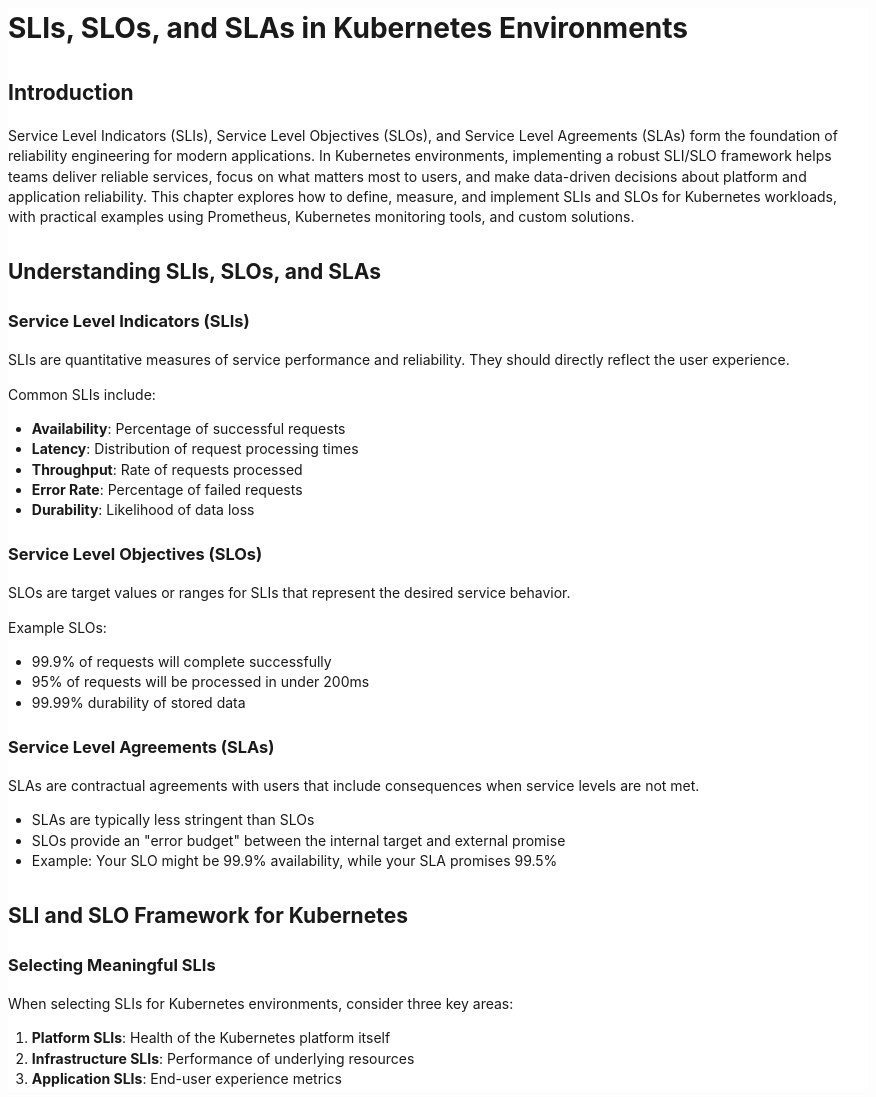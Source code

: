 # SLIs, SLOs, and SLAs in Kubernetes Environments

## Introduction

Service Level Indicators (SLIs), Service Level Objectives (SLOs), and Service Level Agreements (SLAs) form the foundation of reliability engineering for modern applications. In Kubernetes environments, implementing a robust SLI/SLO framework helps teams deliver reliable services, focus on what matters most to users, and make data-driven decisions about platform and application reliability. This chapter explores how to define, measure, and implement SLIs and SLOs for Kubernetes workloads, with practical examples using Prometheus, Kubernetes monitoring tools, and custom solutions.

## Understanding SLIs, SLOs, and SLAs

### Service Level Indicators (SLIs)

SLIs are quantitative measures of service performance and reliability. They should directly reflect the user experience.

Common SLIs include:
- **Availability**: Percentage of successful requests 
- **Latency**: Distribution of request processing times
- **Throughput**: Rate of requests processed
- **Error Rate**: Percentage of failed requests
- **Durability**: Likelihood of data loss

### Service Level Objectives (SLOs)

SLOs are target values or ranges for SLIs that represent the desired service behavior.

Example SLOs:
- 99.9% of requests will complete successfully
- 95% of requests will be processed in under 200ms
- 99.99% durability of stored data

### Service Level Agreements (SLAs)

SLAs are contractual agreements with users that include consequences when service levels are not met.

- SLAs are typically less stringent than SLOs
- SLOs provide an "error budget" between the internal target and external promise
- Example: Your SLO might be 99.9% availability, while your SLA promises 99.5%

## SLI and SLO Framework for Kubernetes

### Selecting Meaningful SLIs

When selecting SLIs for Kubernetes environments, consider three key areas:

1. **Platform SLIs**: Health of the Kubernetes platform itself
2. **Infrastructure SLIs**: Performance of underlying resources
3. **Application SLIs**: End-user experience metrics
